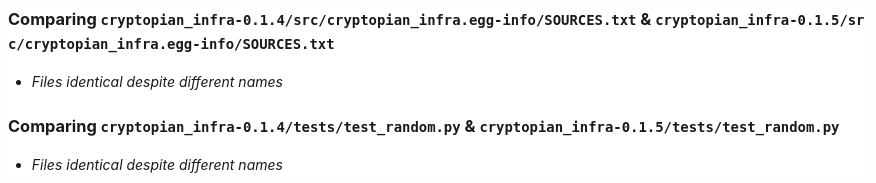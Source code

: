 ### Comparing `cryptopian_infra-0.1.4/src/cryptopian_infra.egg-info/SOURCES.txt` & `cryptopian_infra-0.1.5/src/cryptopian_infra.egg-info/SOURCES.txt`

 * *Files identical despite different names*

### Comparing `cryptopian_infra-0.1.4/tests/test_random.py` & `cryptopian_infra-0.1.5/tests/test_random.py`

 * *Files identical despite different names*

